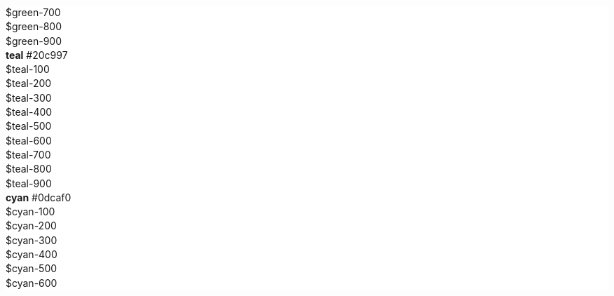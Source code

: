 </div>
<div class="p-3 my-1 rounded-md font-bold bg-[#0f5132] text-white">
$green-700
</div>
<div class="p-3 my-1 rounded-md font-bold bg-[#0a3622] text-white">
$green-800
</div>
<div class="p-3 my-1 rounded-md font-bold bg-[#051b11] text-white">
$green-900
</div>

<div class="mt-8 mb-2 p-3 rounded-md font-bold bg-[#20c997] text-black">
<strong>teal</strong> #20c997
</div>
<div class="p-3 my-1 rounded-md font-bold bg-[#d2f4ea] text-black">
$teal-100
</div>
<div class="p-3 my-1 rounded-md font-bold bg-[#a6e9d5] text-black">
$teal-200
</div>
<div class="p-3 my-1 rounded-md font-bold bg-[#79dfc1] text-black">
$teal-300
</div>
<div class="p-3 my-1 rounded-md font-bold bg-[#4dd4ac] text-black">
$teal-400
</div>
<div class="p-3 my-1 rounded-md font-bold bg-[#20c997] text-black">
$teal-500
</div>
<div class="p-3 my-1 rounded-md font-bold bg-[#1aa179] text-black">
$teal-600
</div>
<div class="p-3 my-1 rounded-md font-bold bg-[#13795b] text-white">
$teal-700
</div>
<div class="p-3 my-1 rounded-md font-bold bg-[#0d503c] text-white">
$teal-800
</div>
<div class="p-3 my-1 rounded-md font-bold bg-[#06281e] text-white">
$teal-900
</div>

<div class="mt-8 mb-2 p-3 rounded-md font-bold bg-[#0dcaf0] text-black">
<strong>cyan</strong> #0dcaf0
</div>
<div class="p-3 my-1 rounded-md font-bold bg-[#cff4fc] text-black">
$cyan-100
</div>
<div class="p-3 my-1 rounded-md font-bold bg-[#9eeaf9] text-black">
$cyan-200
</div>
<div class="p-3 my-1 rounded-md font-bold bg-[#6edff6] text-black">
$cyan-300
</div>
<div class="p-3 my-1 rounded-md font-bold bg-[#3dd5f3] text-black">
$cyan-400
</div>
<div class="p-3 my-1 rounded-md font-bold bg-[#0dcaf0] text-black">
$cyan-500
</div>
<div class="p-3 my-1 rounded-md font-bold bg-[#0aa2c0] text-black">
$cyan-600
</div>
<div class="p-3 my-1 rounded-md font-bold bg-[#087990] text-white">